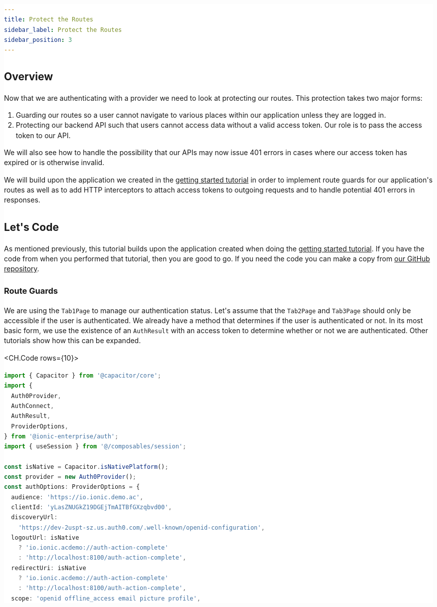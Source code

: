 ```yaml
---
title: Protect the Routes
sidebar_label: Protect the Routes
sidebar_position: 3
---
```


## Overview

Now that we are authenticating with a provider we need to look at protecting our routes. This protection takes two major forms:

1. Guarding our routes so a user cannot navigate to various places within our application unless they are logged in.
1. Protecting our backend API such that users cannot access data without a valid access token. Our role is to pass the access token to our API.

We will also see how to handle the possibility that our APIs may now issue 401 errors in cases where our access token has expired or is otherwise invalid.

We will build upon the application we created in the [getting started tutorial](getting-started) in order to implement route guards for our application's routes as well as to add HTTP interceptors to attach access tokens to outgoing requests and to handle potential 401 errors in responses.

## Let's Code

As mentioned previously, this tutorial builds upon the application created when doing the [getting started tutorial](getting-started). If you have the code from when you performed that tutorial, then you are good to go. If you need the code you can make a copy from [our GitHub repository](https://github.com/ionic-enterprise/tutorials-and-demos-vue/tree/main/auth-connect/getting-started).

### Route Guards

We are using the `Tab1Page` to manage our authentication status. Let's assume that the `Tab2Page` and `Tab3Page` should only be accessible if the user is authenticated. We already have a method that determines if the user is authenticated or not. In its most basic form, we use the existence of an `AuthResult` with an access token to determine whether or not we are authenticated. Other tutorials show how this can be expanded.

<CH.Code rows={10}>

```typescript src/composables/authentication.ts focus=54:59
import { Capacitor } from '@capacitor/core';
import {
  Auth0Provider,
  AuthConnect,
  AuthResult,
  ProviderOptions,
} from '@ionic-enterprise/auth';
import { useSession } from '@/composables/session';

const isNative = Capacitor.isNativePlatform();
const provider = new Auth0Provider();
const authOptions: ProviderOptions = {
  audience: 'https://io.ionic.demo.ac',
  clientId: 'yLasZNUGkZ19DGEjTmAITBfGXzqbvd00',
  discoveryUrl:
    'https://dev-2uspt-sz.us.auth0.com/.well-known/openid-configuration',
  logoutUrl: isNative
    ? 'io.ionic.acdemo://auth-action-complete'
    : 'http://localhost:8100/auth-action-complete',
  redirectUri: isNative
    ? 'io.ionic.acdemo://auth-action-complete'
    : 'http://localhost:8100/auth-action-complete',
  scope: 'openid offline_access email picture profile',
```